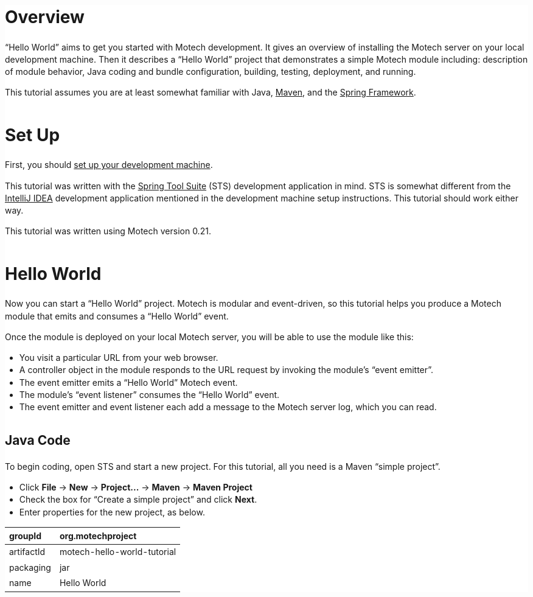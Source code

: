 

# Overview #
“Hello World” aims to get you started with Motech development.  It gives an overview of installing the Motech server on your local development machine.  Then it describes a “Hello World” project that demonstrates a simple Motech module including: description of module behavior, Java coding and bundle configuration, building, testing, deployment, and running.

This tutorial assumes you are at least somewhat familiar with Java, [Maven](http://maven.apache.org/), and the [Spring Framework](http://www.springsource.org/spring-framework).

# Set Up #
First, you should [set up your development machine](DeveloperMachineSetup.md).

This tutorial was written with the [Spring Tool Suite](http://www.springsource.org/downloads/sts-ggts) (STS) development application in mind.  STS is somewhat different from the [IntelliJ IDEA](http://www.jetbrains.com/idea/download/) development application mentioned in the development machine setup instructions.  This tutorial should work either way.

This tutorial was written using Motech version 0.21.

# Hello World #
Now you can start a “Hello World” project.  Motech is modular and event-driven, so this tutorial helps you produce a Motech module that emits and consumes a “Hello World” event.

Once the module is deployed on your local Motech server, you will be able to use the module like this:
  * You visit a particular URL from your web browser.
  * A controller object in the module responds to the URL request by invoking the module’s “event emitter”.
  * The event emitter emits a “Hello World” Motech event.
  * The module’s “event listener” consumes the “Hello World” event.
  * The event emitter and event listener each add a message to the Motech server log, which you can read.

## Java Code ##
To begin coding, open STS and start a new project.  For this tutorial, all you need is a Maven “simple project”.
  * Click **File** -> **New** -> **Project...** -> **Maven** -> **Maven Project**
  * Check the box for “Create a simple project” and click **Next**.
  * Enter properties for the new project, as below.

|groupId|org.motechproject|
|:------|:----------------|
|artifactId|motech-hello-world-tutorial|
|packaging|jar              |
|name   |Hello World      |

